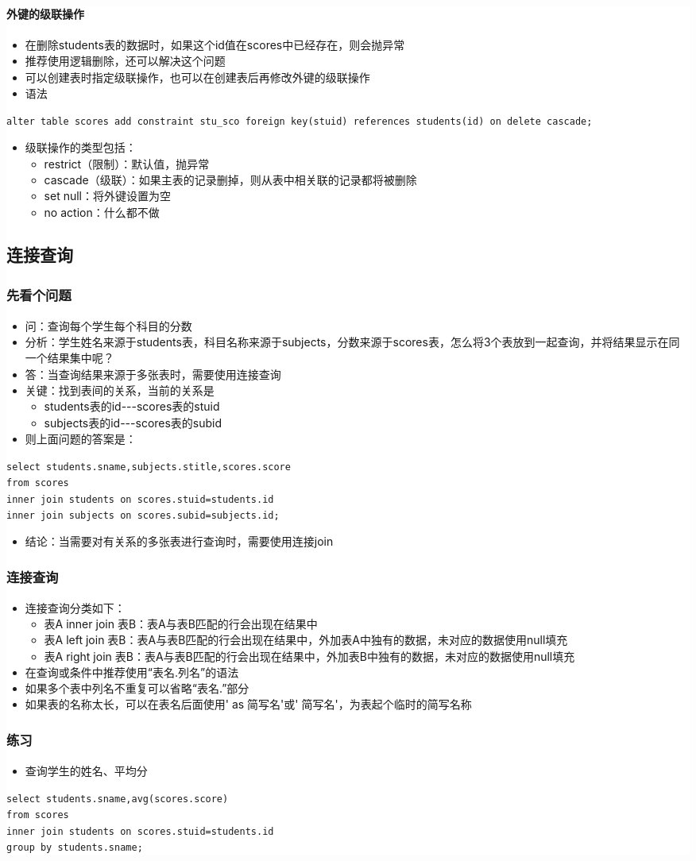 #### 外键的级联操作

- 在删除students表的数据时，如果这个id值在scores中已经存在，则会抛异常
- 推荐使用逻辑删除，还可以解决这个问题
- 可以创建表时指定级联操作，也可以在创建表后再修改外键的级联操作
- 语法

```
alter table scores add constraint stu_sco foreign key(stuid) references students(id) on delete cascade;
```

- 级联操作的类型包括：
  - restrict（限制）：默认值，抛异常
  - cascade（级联）：如果主表的记录删掉，则从表中相关联的记录都将被删除
  - set null：将外键设置为空
  - no action：什么都不做

## 连接查询

### 先看个问题

- 问：查询每个学生每个科目的分数
- 分析：学生姓名来源于students表，科目名称来源于subjects，分数来源于scores表，怎么将3个表放到一起查询，并将结果显示在同一个结果集中呢？
- 答：当查询结果来源于多张表时，需要使用连接查询
- 关键：找到表间的关系，当前的关系是
  - students表的id---scores表的stuid
  - subjects表的id---scores表的subid
- 则上面问题的答案是：

```
select students.sname,subjects.stitle,scores.score
from scores
inner join students on scores.stuid=students.id
inner join subjects on scores.subid=subjects.id;
```

- 结论：当需要对有关系的多张表进行查询时，需要使用连接join

### 连接查询

- 连接查询分类如下：
  - 表A inner join 表B：表A与表B匹配的行会出现在结果中
  - 表A left join 表B：表A与表B匹配的行会出现在结果中，外加表A中独有的数据，未对应的数据使用null填充
  - 表A right join 表B：表A与表B匹配的行会出现在结果中，外加表B中独有的数据，未对应的数据使用null填充
- 在查询或条件中推荐使用“表名.列名”的语法
- 如果多个表中列名不重复可以省略“表名.”部分
- 如果表的名称太长，可以在表名后面使用' as 简写名'或' 简写名'，为表起个临时的简写名称

### 练习

- 查询学生的姓名、平均分

```
select students.sname,avg(scores.score)
from scores
inner join students on scores.stuid=students.id
group by students.sname;
```

